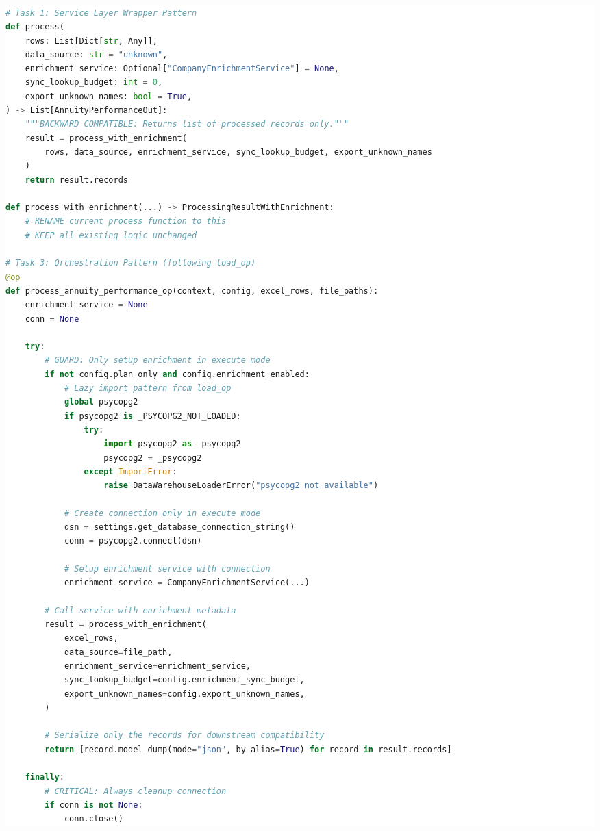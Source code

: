 ```python
# Task 1: Service Layer Wrapper Pattern
def process(
    rows: List[Dict[str, Any]],
    data_source: str = "unknown",
    enrichment_service: Optional["CompanyEnrichmentService"] = None,
    sync_lookup_budget: int = 0,
    export_unknown_names: bool = True,
) -> List[AnnuityPerformanceOut]:
    """BACKWARD COMPATIBLE: Returns list of processed records only."""
    result = process_with_enrichment(
        rows, data_source, enrichment_service, sync_lookup_budget, export_unknown_names
    )
    return result.records

def process_with_enrichment(...) -> ProcessingResultWithEnrichment:
    # RENAME current process function to this
    # KEEP all existing logic unchanged

# Task 3: Orchestration Pattern (following load_op)
@op
def process_annuity_performance_op(context, config, excel_rows, file_paths):
    enrichment_service = None
    conn = None

    try:
        # GUARD: Only setup enrichment in execute mode
        if not config.plan_only and config.enrichment_enabled:
            # Lazy import pattern from load_op
            global psycopg2
            if psycopg2 is _PSYCOPG2_NOT_LOADED:
                try:
                    import psycopg2 as _psycopg2
                    psycopg2 = _psycopg2
                except ImportError:
                    raise DataWarehouseLoaderError("psycopg2 not available")

            # Create connection only in execute mode
            dsn = settings.get_database_connection_string()
            conn = psycopg2.connect(dsn)

            # Setup enrichment service with connection
            enrichment_service = CompanyEnrichmentService(...)

        # Call service with enrichment metadata
        result = process_with_enrichment(
            excel_rows,
            data_source=file_path,
            enrichment_service=enrichment_service,
            sync_lookup_budget=config.enrichment_sync_budget,
            export_unknown_names=config.export_unknown_names,
        )

        # Serialize only the records for downstream compatibility
        return [record.model_dump(mode="json", by_alias=True) for record in result.records]

    finally:
        # CRITICAL: Always cleanup connection
        if conn is not None:
            conn.close()
```
